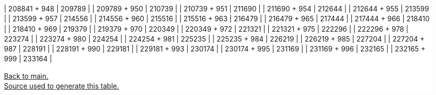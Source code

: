 | 208841 + 948 | 209789 |
| 209789 + 950 | 210739 |
| 210739 + 951 | 211690 |
| 211690 + 954 | 212644 |
| 212644 + 955 | 213599 |
| 213599 + 957 | 214556 |
| 214556 + 960 | 215516 |
| 215516 + 963 | 216479 |
| 216479 + 965 | 217444 |
| 217444 + 966 | 218410 |
| 218410 + 969 | 219379 |
| 219379 + 970 | 220349 |
| 220349 + 972 | 221321 |
| 221321 + 975 | 222296 |
| 222296 + 978 | 223274 |
| 223274 + 980 | 224254 |
| 224254 + 981 | 225235 |
| 225235 + 984 | 226219 |
| 226219 + 985 | 227204 |
| 227204 + 987 | 228191 |
| 228191 + 990 | 229181 |
| 229181 + 993 | 230174 |
| 230174 + 995 | 231169 |
| 231169 + 996 | 232165 |
| 232165 + 999 | 233164 |

[Back to main.](./by-hand.md)<br>
[Source used to generate this table.](./src/table-of-sums.cpp)